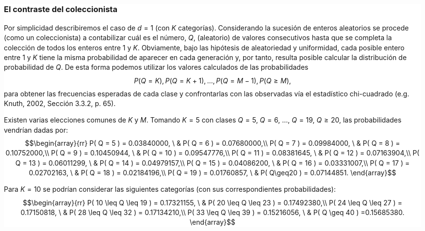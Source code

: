 

### El contraste del coleccionista

Por simplicidad describiremos el caso de $d=1$ (con $K$ categorías).
Considerando la sucesión de enteros aleatorios se procede (como un
coleccionista) a contabilizar cuál es el número, $Q$, (aleatorio) de
valores consecutivos hasta que se completa la colección de todos los
enteros entre $1$ y $K$. Obviamente, bajo las hipótesis de aleatoriedad
y uniformidad, cada posible entero entre $1$ y
$K$ tiene la misma probabilidad de aparecer en cada generación y, por
tanto, resulta posible calcular la distribución de probabilidad de $Q$.
De esta forma podemos utilizar los valores calculados de las probabilidades
$$P( Q = K ), P( Q = K+1 ),\ldots, P( Q = M -1 ), P( Q \geq M ),$$ 
para obtener las frecuencias esperadas de cada clase y confrontarlas con las
observadas vía el estadístico chi-cuadrado (e.g. Knuth, 2002, Sección 3.3.2, p. 65).

Existen varias elecciones comunes de $K$ y $M$.
Tomando $K=5$ con clases $Q=5$, $Q=6$, $\ldots$, $Q=19$, $Q\geq20$, las probabilidades vendrían dadas por:
$$\begin{array}{rr}
P( Q = 5 ) = 0.03840000, \ & P( Q = 6 ) = 0.07680000,\\
P( Q = 7 ) = 0.09984000, \ & P( Q = 8 ) = 0.10752000,\\
P( Q = 9 ) = 0.10450944, \ & P( Q = 10 ) = 0.09547776,\\
P( Q = 11 ) = 0.08381645, \ & P( Q = 12 ) = 0.07163904,\\
P( Q = 13 ) = 0.06011299, \ & P( Q = 14 ) = 0.04979157,\\
P( Q = 15 ) = 0.04086200, \ & P( Q = 16 ) = 0.03331007,\\
P( Q = 17 ) = 0.02702163, \ & P( Q = 18 ) = 0.02184196,\\
P( Q = 19 ) = 0.01760857, \ & P( Q\geq20 ) = 0.07144851.
\end{array}$$

Para $K=10$ se podrían considerar las siguientes categorías (con sus correspondientes probabilidades): 
$$\begin{array}{rr}
P( 10 \leq Q \leq 19 ) = 0.17321155, \ & P( 20 \leq Q \leq 23 ) = 0.17492380,\\
P( 24 \leq Q \leq 27 ) = 0.17150818, \ & P( 28 \leq Q \leq 32 ) = 0.17134210,\\
P( 33 \leq Q \leq 39 ) = 0.15216056, \ & P( Q \geq 40 ) =0.15685380.
\end{array}$$ 



